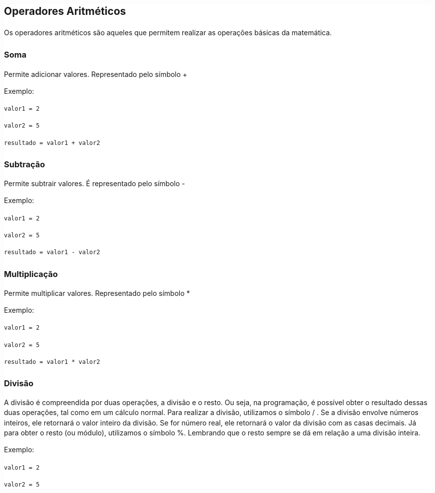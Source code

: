 ## **Operadores Aritméticos**

Os operadores aritméticos são aqueles que permitem realizar as operações básicas da matemática.

### **Soma** 

Permite adicionar valores. Representado pelo símbolo +

Exemplo:

`valor1 = 2`

`valor2 = 5`

`resultado = valor1 + valor2`

### **Subtração** 

Permite subtrair valores. É representado pelo símbolo -

Exemplo:

`valor1 = 2`

`valor2 = 5`

`resultado = valor1 - valor2`

### **Multiplicação** 

Permite multiplicar valores. Representado pelo símbolo *

Exemplo:

`valor1 = 2`

`valor2 = 5`

`resultado = valor1 * valor2`

### **Divisão** 

A divisão é compreendida por duas operações, a divisão e o resto. Ou seja, na programação, é possível obter o resultado 
dessas duas operações, tal como em um cálculo normal. Para realizar a divisão, utilizamos o símbolo / . 
Se a divisão envolve números inteiros, ele retornará o valor inteiro da divisão. Se for número real, 
ele retornará o valor da divisão com as casas decimais. Já para obter o resto (ou módulo), utilizamos o símbolo %. 
Lembrando que o resto sempre se dá em relação a uma divisão inteira.

Exemplo:

`valor1 = 2`

`valor2 = 5`
